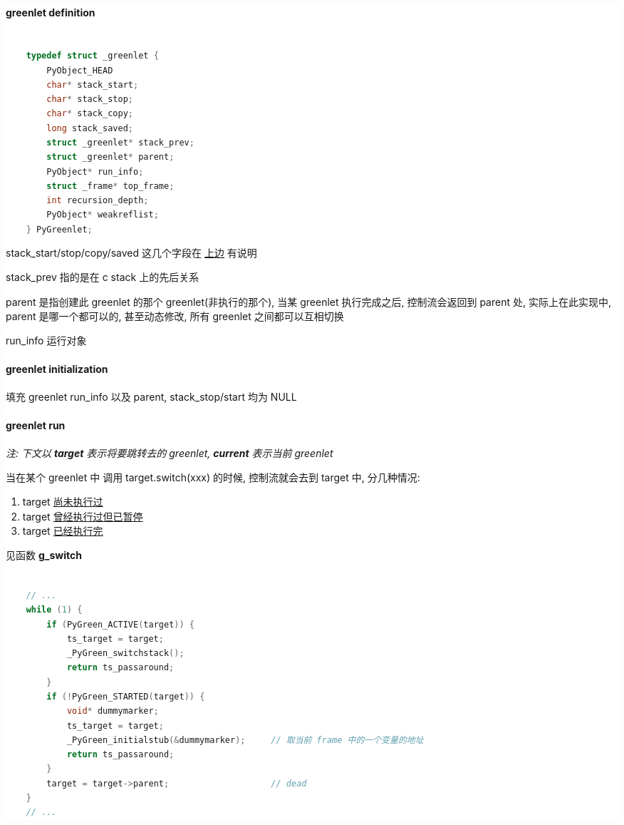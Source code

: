 ```c

```


#### greenlet definition ####

```c

    typedef struct _greenlet {
        PyObject_HEAD
        char* stack_start;
        char* stack_stop;
        char* stack_copy;
        long stack_saved;
        struct _greenlet* stack_prev;
        struct _greenlet* parent;
        PyObject* run_info;
        struct _frame* top_frame;
        int recursion_depth;
        PyObject* weakreflist;
    } PyGreenlet;

```

stack\_start/stop/copy/saved 这几个字段在 [上边](#explanation_in_code.md) 有说明

stack\_prev 指的是在 c stack 上的先后关系

parent 是指创建此 greenlet 的那个 greenlet(非执行的那个), 当某 greenlet 执行完成之后, 控制流会返回到 parent 处,
实际上在此实现中, parent 是哪一个都可以的, 甚至动态修改, 所有 greenlet 之间都可以互相切换

run\_info 运行对象


#### greenlet initialization ####

填充 greenlet run\_info 以及 parent, stack\_stop/start 均为 NULL


#### greenlet run ####

_注: 下文以 **target** 表示将要跳转去的 greenlet, **current** 表示当前 greenlet_

当在某个 greenlet 中 调用 target.switch(xxx) 的时候, 控制流就会去到 target 中, 分几种情况:
  1. target [尚未执行过](#greenlet_not_stated)
  1. target [曾经执行过但已暂停](#greenlet_resume)
  1. target [已经执行完](#greenlet_dead)

见函数 **g\_switch**

```c

    // ...
    while (1) {
        if (PyGreen_ACTIVE(target)) {
            ts_target = target;
            _PyGreen_switchstack();
            return ts_passaround;
        }
        if (!PyGreen_STARTED(target)) {
            void* dummymarker;                      
            ts_target = target;
            _PyGreen_initialstub(&dummymarker);     // 取当前 frame 中的一个变量的地址
            return ts_passaround;
        }
        target = target->parent;                    // dead
    }
    // ...

```